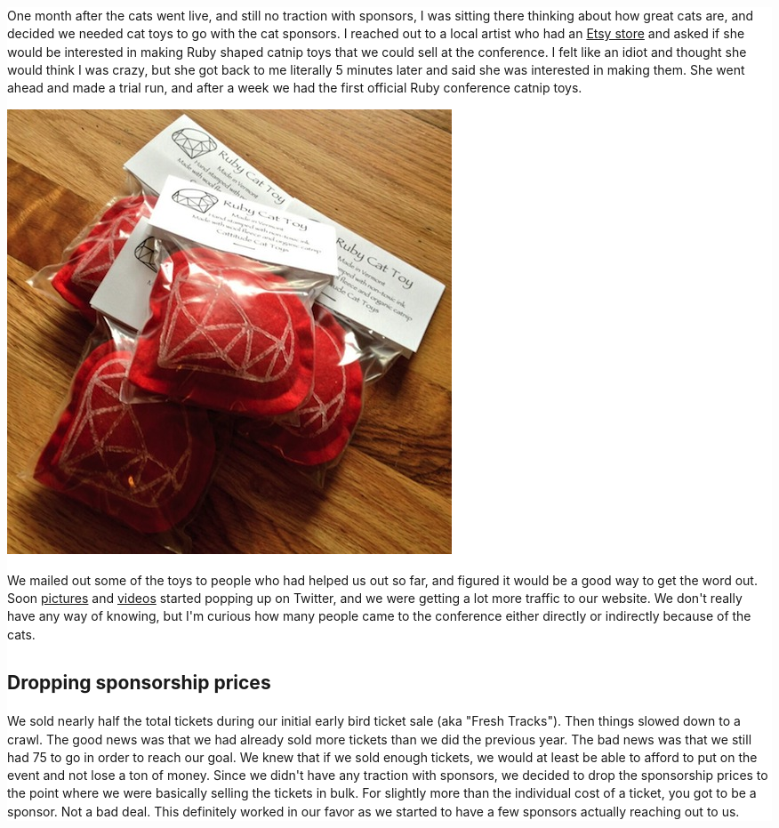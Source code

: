 One month after the cats went live, and still no traction with sponsors, I was sitting there thinking about how great cats are, and decided we needed cat toys to go with the cat sponsors. I reached out to a local artist who had an [Etsy store](http://www.etsy.com/shop/cattitudecattoy) and asked if she would be interested in making Ruby shaped catnip toys that we could sell at the conference. I felt like an idiot and thought she would think I was crazy, but she got back to me literally 5 minutes later and said she was interested in making them. She went ahead and made a trial run, and after a week we had the first official Ruby conference catnip toys.

![Burlington Ruby Conference catnip cat toys](/images/ruby-catnip-cat-toys.jpg)

We mailed out some of the toys to people who had helped us out so far, and figured it would be a good way to get the word out. Soon [pictures](http://instagram.com/p/aj3FIsgASy/) and [videos](https://vine.co/v/bEe3MDpDvhQ) started popping up on Twitter, and we were getting a lot more traffic to our website. We don't really have any way of knowing, but I'm curious how many people came to the conference either directly or indirectly because of the cats.

## Dropping sponsorship prices

We sold nearly half the total tickets during our initial early bird ticket sale (aka "Fresh Tracks"). Then things slowed down to a crawl. The good news was that we had already sold more tickets than we did the previous year. The bad news was that we still had 75 to go in order to reach our goal. We knew that if we sold enough tickets, we would at least be able to afford to put on the event and not lose a ton of money. Since we didn't have any traction with sponsors, we decided to drop the sponsorship prices to the point where we were basically selling the tickets in bulk. For slightly more than the individual cost of a ticket, you got to be a sponsor. Not a bad deal. This definitely worked in our favor as we started to have a few sponsors actually reaching out to us.
